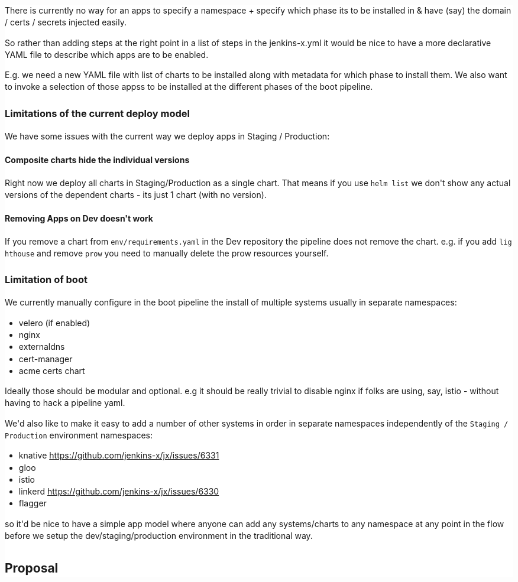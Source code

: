 There is currently no way for an apps to specify a namespace + specify which phase its to be installed in & have (say) the domain / certs / secrets injected easily.

So rather than adding steps at the right point in a list of steps in the jenkins-x.yml it would be nice to have a more declarative YAML file to describe which apps are to be enabled.

E.g. we need a new YAML file with list of charts to be installed along with metadata for which phase to install them. We also want to invoke a selection of those appss to be installed at the different phases of the boot pipeline.

### Limitations of the current deploy model

We have some issues with the current way we deploy apps in Staging / Production:

#### Composite charts hide the individual versions

Right now we deploy all charts in Staging/Production as a single chart. That means if you use `helm list` we don't show any actual versions of the dependent charts - its just 1 chart (with no version).

#### Removing Apps on Dev doesn't work

If you remove a chart from `env/requirements.yaml`  in the Dev repository the pipeline does not remove the chart. e.g. if you add `lighthouse` and remove `prow` you need to manually delete the prow resources yourself.


### Limitation of boot

We currently manually configure in the boot pipeline the install of multiple systems usually in separate namespaces:

* velero (if enabled)
* nginx
* externaldns
* cert-manager
* acme certs chart

Ideally those should be modular and optional. e.g it should be really trivial to disable nginx if folks are using, say, istio - without having to hack a pipeline yaml.

We'd also like to make it easy to add a number of other systems in order in separate namespaces independently of the `Staging / Production` environment namespaces:

* knative https://github.com/jenkins-x/jx/issues/6331
* gloo
* istio
* linkerd https://github.com/jenkins-x/jx/issues/6330
* flagger

so it'd be nice to have a simple app model where anyone can add any systems/charts to any namespace at any point in the flow before we setup the dev/staging/production environment in the traditional way.


## Proposal
